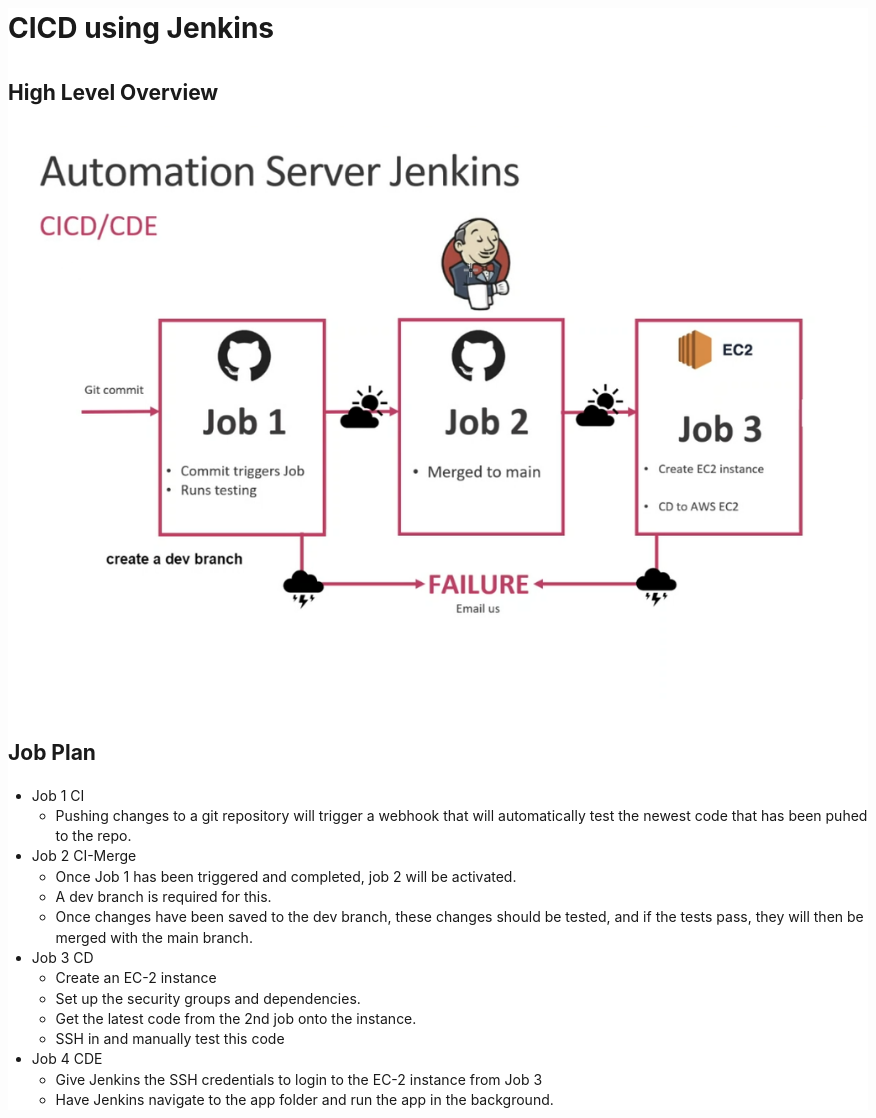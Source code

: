 # CICD using Jenkins

## High Level Overview
![alt text](image-6.png)

## Job Plan
- Job 1 CI<br>
  - Pushing changes to a git repository will trigger a webhook that will automatically test the newest code that has been puhed to the repo.
- Job 2 CI-Merge
  - Once Job 1 has been triggered and completed, job 2 will be activated.
  - A dev branch is required for this.
  - Once changes have been saved to the dev branch, these changes should be tested, and if the tests pass, they will then be merged with the main branch.
- Job 3 CD
  - Create an EC-2 instance
  - Set up the security groups and dependencies.
  - Get the latest code from the 2nd job onto the instance.
  - SSH in and manually test this code
- Job 4 CDE
  - Give Jenkins the SSH credentials to login to the EC-2 instance from Job 3
  - Have Jenkins navigate to the app folder and run the app in the background.
